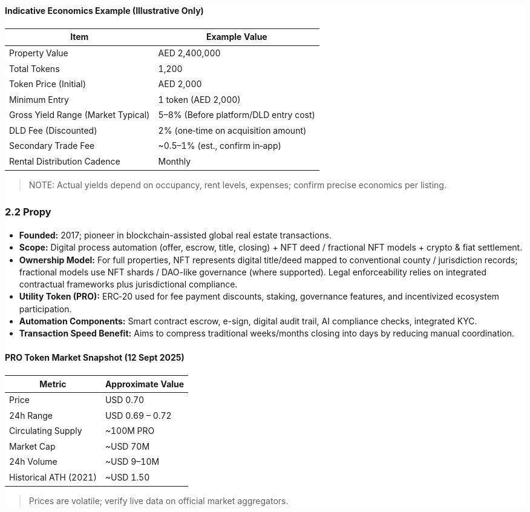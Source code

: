 #### Indicative Economics Example (Illustrative Only)
| Item | Example Value |
|------|---------------|
| Property Value | AED 2,400,000 |
| Total Tokens | 1,200 |
| Token Price (Initial) | AED 2,000 |
| Minimum Entry | 1 token (AED 2,000) |
| Gross Yield Range (Market Typical) | 5–8% (Before platform/DLD entry cost) |
| DLD Fee (Discounted) | 2% (one‑time on acquisition amount) |
| Secondary Trade Fee | ~0.5–1% (est., confirm in‑app) |
| Rental Distribution Cadence | Monthly |

> NOTE: Actual yields depend on occupancy, rent levels, expenses; confirm precise economics per listing.

### 2.2 Propy
- **Founded:** 2017; pioneer in blockchain-assisted global real estate transactions.
- **Scope:** Digital process automation (offer, escrow, title, closing) + NFT deed / fractional NFT models + crypto & fiat settlement.
- **Ownership Model:** For full properties, NFT represents digital title/deed mapped to conventional county / jurisdiction records; fractional models use NFT shards / DAO-like governance (where supported). Legal enforceability relies on integrated contractual frameworks plus jurisdictional compliance.
- **Utility Token (PRO):** ERC‑20 used for fee payment discounts, staking, governance features, and incentivized ecosystem participation.
- **Automation Components:** Smart contract escrow, e-sign, digital audit trail, AI compliance checks, integrated KYC.
- **Transaction Speed Benefit:** Aims to compress traditional weeks/months closing into days by reducing manual coordination.

#### PRO Token Market Snapshot (12 Sept 2025)
| Metric | Approximate Value |
|--------|-------------------|
| Price | USD 0.70 |
| 24h Range | USD 0.69 – 0.72 |
| Circulating Supply | ~100M PRO |
| Market Cap | ~USD 70M |
| 24h Volume | ~USD 9–10M |
| Historical ATH (2021) | ~USD 1.50 |

> Prices are volatile; verify live data on official market aggregators.
